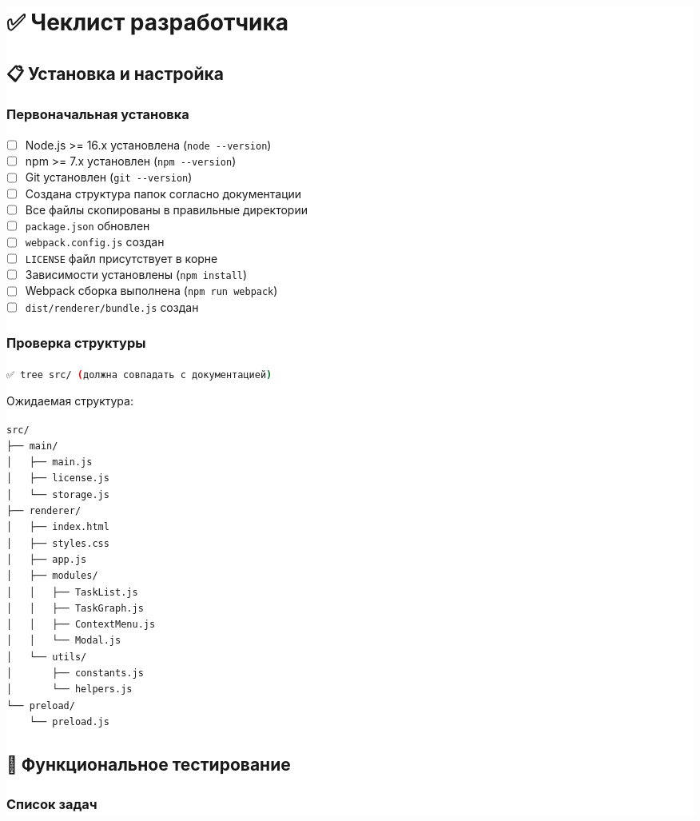 # ✅ Чеклист разработчика

## 📋 Установка и настройка

### Первоначальная установка

- [ ] Node.js >= 16.x установлена (`node --version`)
- [ ] npm >= 7.x установлен (`npm --version`)
- [ ] Git установлен (`git --version`)
- [ ] Создана структура папок согласно документации
- [ ] Все файлы скопированы в правильные директории
- [ ] `package.json` обновлен
- [ ] `webpack.config.js` создан
- [ ] `LICENSE` файл присутствует в корне
- [ ] Зависимости установлены (`npm install`)
- [ ] Webpack сборка выполнена (`npm run webpack`)
- [ ] `dist/renderer/bundle.js` создан

### Проверка структуры

```bash
✅ tree src/ (должна совпадать с документацией)
```

Ожидаемая структура:
```
src/
├── main/
│   ├── main.js
│   ├── license.js
│   └── storage.js
├── renderer/
│   ├── index.html
│   ├── styles.css
│   ├── app.js
│   ├── modules/
│   │   ├── TaskList.js
│   │   ├── TaskGraph.js
│   │   ├── ContextMenu.js
│   │   └── Modal.js
│   └── utils/
│       ├── constants.js
│       └── helpers.js
└── preload/
    └── preload.js
```

## 🧪 Функциональное тестирование

### Список задач
